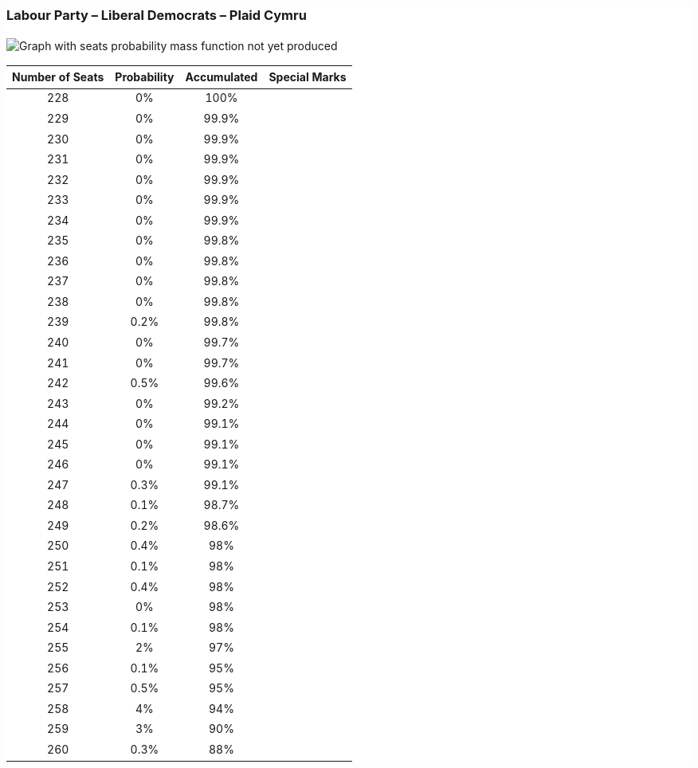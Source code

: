### Labour Party – Liberal Democrats – Plaid Cymru

![Graph with seats probability mass function not yet produced](2018-10-22-IpsosMORI-coalitions-seats-pmf-lab–libdem–pc.png "Seats Probability Mass Function")

| Number of Seats | Probability | Accumulated | Special Marks |
|:---------------:|:-----------:|:-----------:|:-------------:|
| 228 | 0% | 100% |  |
| 229 | 0% | 99.9% |  |
| 230 | 0% | 99.9% |  |
| 231 | 0% | 99.9% |  |
| 232 | 0% | 99.9% |  |
| 233 | 0% | 99.9% |  |
| 234 | 0% | 99.9% |  |
| 235 | 0% | 99.8% |  |
| 236 | 0% | 99.8% |  |
| 237 | 0% | 99.8% |  |
| 238 | 0% | 99.8% |  |
| 239 | 0.2% | 99.8% |  |
| 240 | 0% | 99.7% |  |
| 241 | 0% | 99.7% |  |
| 242 | 0.5% | 99.6% |  |
| 243 | 0% | 99.2% |  |
| 244 | 0% | 99.1% |  |
| 245 | 0% | 99.1% |  |
| 246 | 0% | 99.1% |  |
| 247 | 0.3% | 99.1% |  |
| 248 | 0.1% | 98.7% |  |
| 249 | 0.2% | 98.6% |  |
| 250 | 0.4% | 98% |  |
| 251 | 0.1% | 98% |  |
| 252 | 0.4% | 98% |  |
| 253 | 0% | 98% |  |
| 254 | 0.1% | 98% |  |
| 255 | 2% | 97% |  |
| 256 | 0.1% | 95% |  |
| 257 | 0.5% | 95% |  |
| 258 | 4% | 94% |  |
| 259 | 3% | 90% |  |
| 260 | 0.3% | 88% |  |